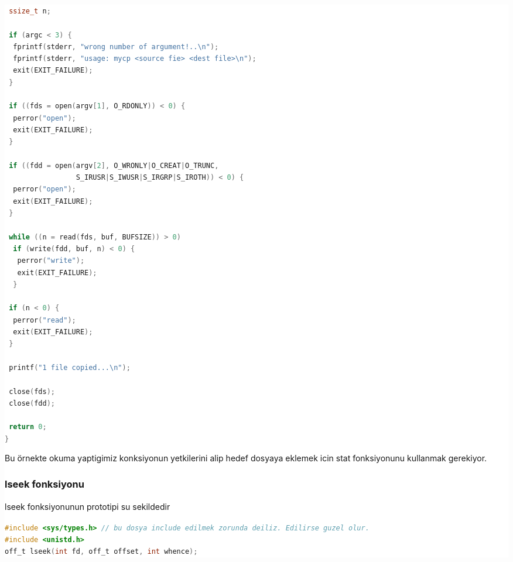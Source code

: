 ```c
 ssize_t n;

 if (argc < 3) {
  fprintf(stderr, "wrong number of argument!..\n");
  fprintf(stderr, "usage: mycp <source fie> <dest file>\n");
  exit(EXIT_FAILURE);
 }

 if ((fds = open(argv[1], O_RDONLY)) < 0) {
  perror("open");
  exit(EXIT_FAILURE);
 }

 if ((fdd = open(argv[2], O_WRONLY|O_CREAT|O_TRUNC,
                 S_IRUSR|S_IWUSR|S_IRGRP|S_IROTH)) < 0) {
  perror("open");
  exit(EXIT_FAILURE);
 }

 while ((n = read(fds, buf, BUFSIZE)) > 0)
  if (write(fdd, buf, n) < 0) {
   perror("write");
   exit(EXIT_FAILURE);
  }

 if (n < 0) {
  perror("read");
  exit(EXIT_FAILURE);
 }

 printf("1 file copied...\n");

 close(fds);
 close(fdd);

 return 0;
}
```


Bu örnekte okuma yaptigimiz konksiyonun yetkilerini alip hedef dosyaya eklemek icin stat fonksiyonunu kullanmak gerekiyor.

### lseek fonksiyonu

lseek fonksiyonunun prototipi su sekildedir

```c
#include <sys/types.h> // bu dosya include edilmek zorunda deiliz. Edilirse guzel olur.
#include <unistd.h>
off_t lseek(int fd, off_t offset, int whence);
```
